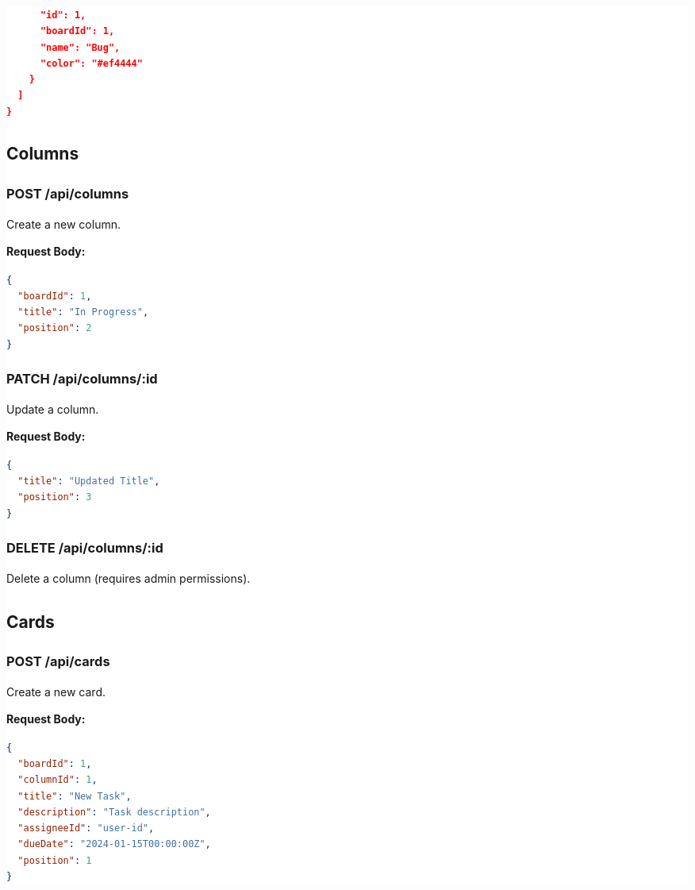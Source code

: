 ```json
      "id": 1,
      "boardId": 1,
      "name": "Bug",
      "color": "#ef4444"
    }
  ]
}
```

## Columns

### POST /api/columns
Create a new column.

**Request Body:**
```json
{
  "boardId": 1,
  "title": "In Progress",
  "position": 2
}
```

### PATCH /api/columns/:id
Update a column.

**Request Body:**
```json
{
  "title": "Updated Title",
  "position": 3
}
```

### DELETE /api/columns/:id
Delete a column (requires admin permissions).

## Cards

### POST /api/cards
Create a new card.

**Request Body:**
```json
{
  "boardId": 1,
  "columnId": 1,
  "title": "New Task",
  "description": "Task description",
  "assigneeId": "user-id",
  "dueDate": "2024-01-15T00:00:00Z",
  "position": 1
}
```
